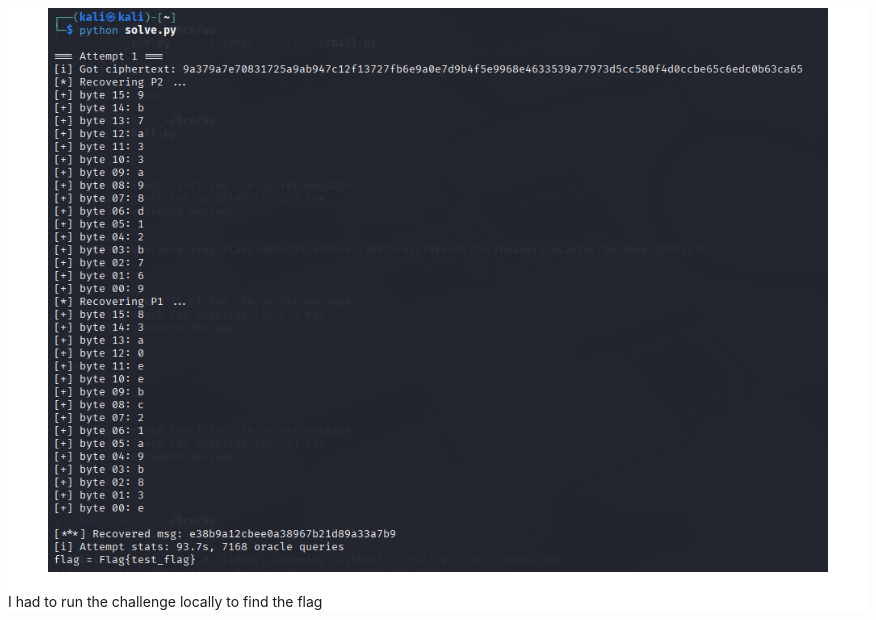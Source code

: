 <figure><img src="../../.gitbook/assets/{6A7D02C9-7BEB-4255-850A-08911B1BA985}.png" alt=""><figcaption></figcaption></figure>

I had to run the challenge locally to find the flag
